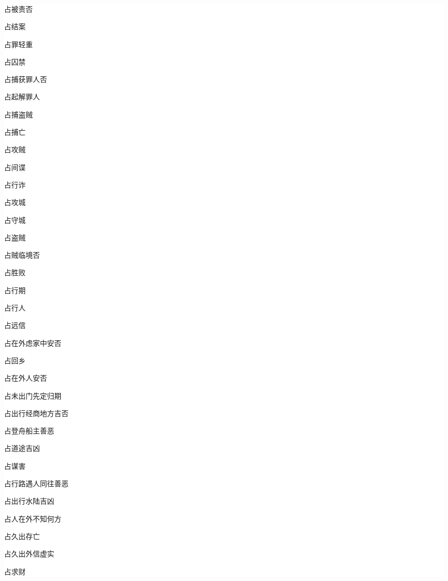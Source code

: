  占被责否

 占结案

 占罪轻重

 占囚禁

 占捕获罪人否

 占起解罪人

 占捕盗贼

 占捕亡

 占攻贼

 占间谍

 占行诈

 占攻城

 占守城

 占盗贼

 占贼临境否

 占胜败

 占行期

 占行人

 占远信

 占在外虑家中安否

 占回乡

 占在外人安否

 占未出门先定归期

 占出行经商地方吉否

 占登舟船主善恶

 占道途吉凶

 占谋害

 占行路遇人同往善恶

 占出行水陆吉凶

 占人在外不知何方

 占久出存亡

 占久出外信虚实

 占求财
